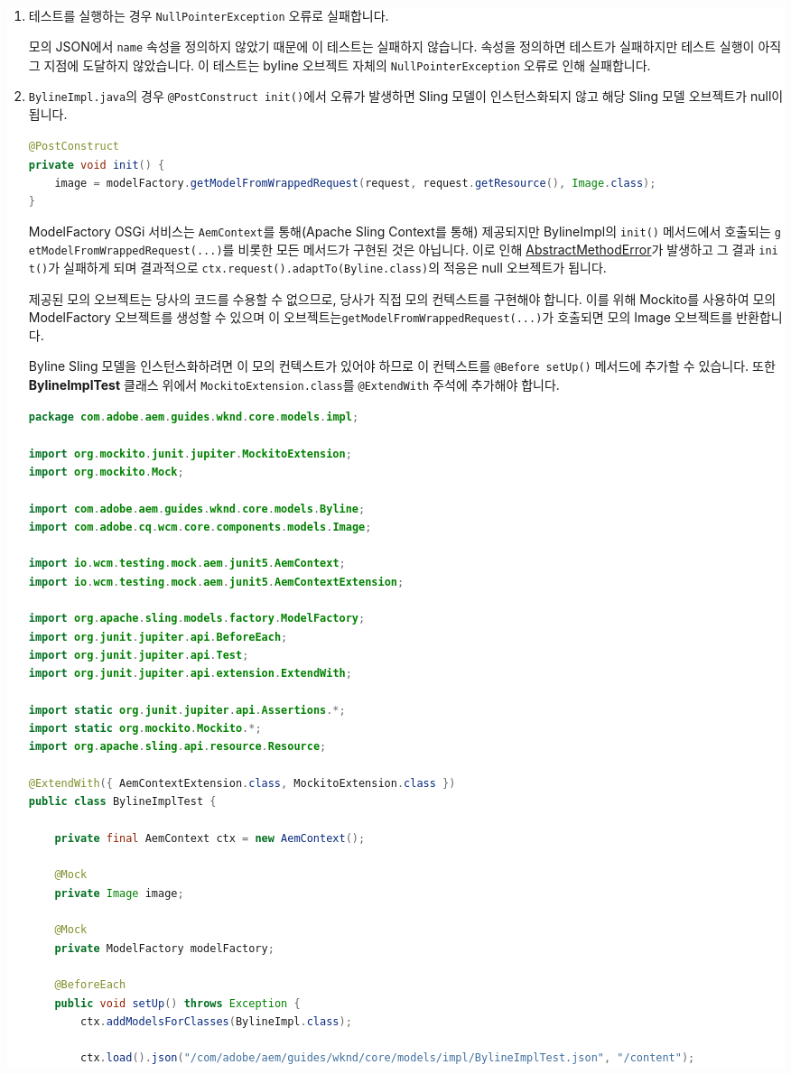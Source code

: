 1. 테스트를 실행하는 경우 `NullPointerException` 오류로 실패합니다.

   모의 JSON에서 `name` 속성을 정의하지 않았기 때문에 이 테스트는 실패하지 않습니다. 속성을 정의하면 테스트가 실패하지만 테스트 실행이 아직 그 지점에 도달하지 않았습니다. 이 테스트는 byline 오브젝트 자체의 `NullPointerException` 오류로 인해 실패합니다.

1. `BylineImpl.java`의 경우 `@PostConstruct init()`에서 오류가 발생하면 Sling 모델이 인스턴스화되지 않고 해당 Sling 모델 오브젝트가 null이 됩니다.

   ```java
   @PostConstruct
   private void init() {
       image = modelFactory.getModelFromWrappedRequest(request, request.getResource(), Image.class);
   }
   ```

   ModelFactory OSGi 서비스는 `AemContext`를 통해(Apache Sling Context를 통해) 제공되지만 BylineImpl의 `init()` 메서드에서 호출되는 `getModelFromWrappedRequest(...)`를 비롯한 모든 메서드가 구현된 것은 아닙니다. 이로 인해 [AbstractMethodError](https://docs.oracle.com/en/java/javase/11/docs/api/java.base/java/lang/AbstractMethodError.html)가 발생하고 그 결과 `init()`가 실패하게 되며 결과적으로 `ctx.request().adaptTo(Byline.class)`의 적응은 null 오브젝트가 됩니다.

   제공된 모의 오브젝트는 당사의 코드를 수용할 수 없으므로, 당사가 직접 모의 컨텍스트를 구현해야 합니다. 이를 위해 Mockito를 사용하여 모의 ModelFactory 오브젝트를 생성할 수 있으며 이 오브젝트는`getModelFromWrappedRequest(...)`가 호출되면 모의 Image 오브젝트를 반환합니다.

   Byline Sling 모델을 인스턴스화하려면 이 모의 컨텍스트가 있어야 하므로 이 컨텍스트를 `@Before setUp()` 메서드에 추가할 수 있습니다. 또한 **BylineImplTest** 클래스 위에서 `MockitoExtension.class`를 `@ExtendWith` 주석에 추가해야 합니다.

   ```java
   package com.adobe.aem.guides.wknd.core.models.impl;
   
   import org.mockito.junit.jupiter.MockitoExtension;
   import org.mockito.Mock;
   
   import com.adobe.aem.guides.wknd.core.models.Byline;
   import com.adobe.cq.wcm.core.components.models.Image;
   
   import io.wcm.testing.mock.aem.junit5.AemContext;
   import io.wcm.testing.mock.aem.junit5.AemContextExtension;
   
   import org.apache.sling.models.factory.ModelFactory;
   import org.junit.jupiter.api.BeforeEach;
   import org.junit.jupiter.api.Test;
   import org.junit.jupiter.api.extension.ExtendWith;
   
   import static org.junit.jupiter.api.Assertions.*;
   import static org.mockito.Mockito.*;
   import org.apache.sling.api.resource.Resource;
   
   @ExtendWith({ AemContextExtension.class, MockitoExtension.class })
   public class BylineImplTest {
   
       private final AemContext ctx = new AemContext();
   
       @Mock
       private Image image;
   
       @Mock
       private ModelFactory modelFactory;
   
       @BeforeEach
       public void setUp() throws Exception {
           ctx.addModelsForClasses(BylineImpl.class);
   
           ctx.load().json("/com/adobe/aem/guides/wknd/core/models/impl/BylineImplTest.json", "/content");
   
   ```